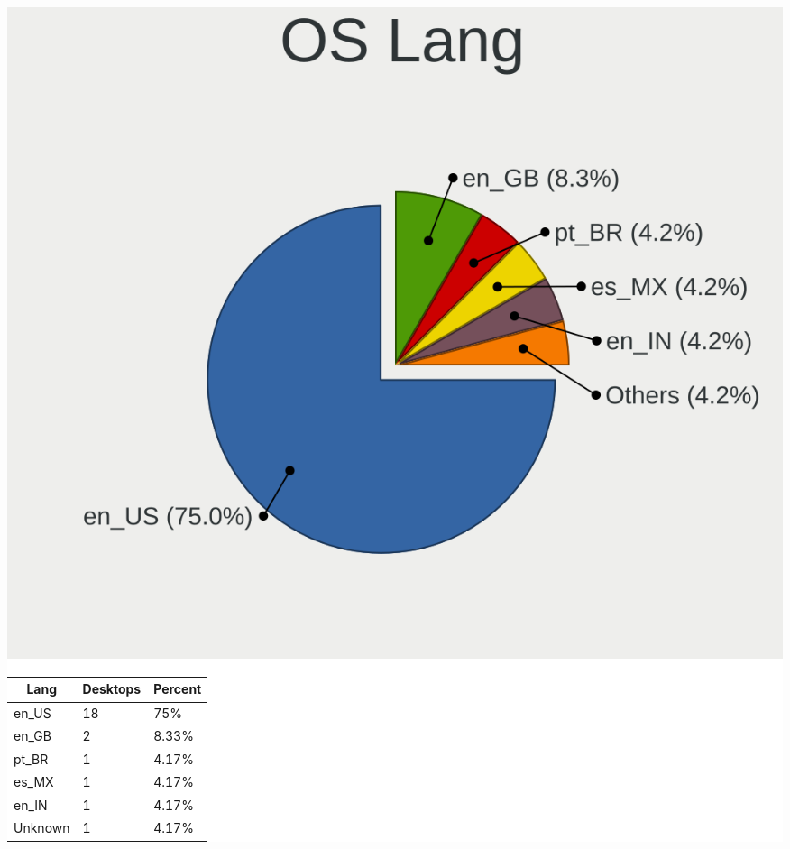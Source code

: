 ![OS Lang](./images/pie_chart/os_lang.svg)


| Lang    | Desktops | Percent |
|---------|----------|---------|
| en_US   | 18       | 75%     |
| en_GB   | 2        | 8.33%   |
| pt_BR   | 1        | 4.17%   |
| es_MX   | 1        | 4.17%   |
| en_IN   | 1        | 4.17%   |
| Unknown | 1        | 4.17%   |
